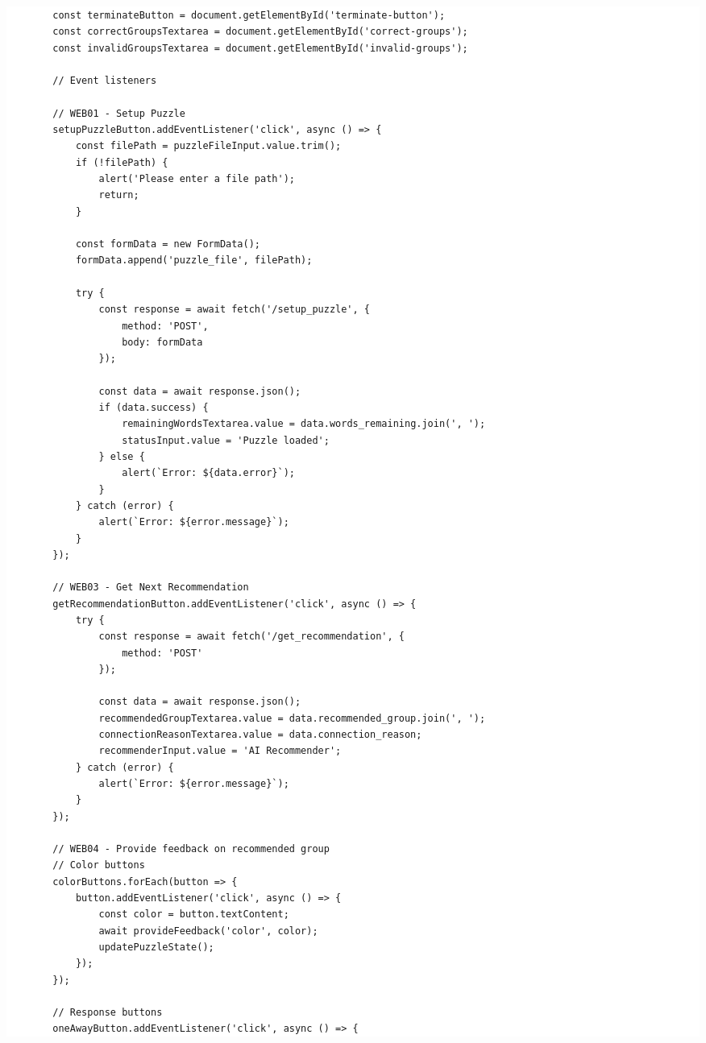 ````
        const terminateButton = document.getElementById('terminate-button');
        const correctGroupsTextarea = document.getElementById('correct-groups');
        const invalidGroupsTextarea = document.getElementById('invalid-groups');
        
        // Event listeners
        
        // WEB01 - Setup Puzzle
        setupPuzzleButton.addEventListener('click', async () => {
            const filePath = puzzleFileInput.value.trim();
            if (!filePath) {
                alert('Please enter a file path');
                return;
            }
            
            const formData = new FormData();
            formData.append('puzzle_file', filePath);
            
            try {
                const response = await fetch('/setup_puzzle', {
                    method: 'POST',
                    body: formData
                });
                
                const data = await response.json();
                if (data.success) {
                    remainingWordsTextarea.value = data.words_remaining.join(', ');
                    statusInput.value = 'Puzzle loaded';
                } else {
                    alert(`Error: ${data.error}`);
                }
            } catch (error) {
                alert(`Error: ${error.message}`);
            }
        });
        
        // WEB03 - Get Next Recommendation
        getRecommendationButton.addEventListener('click', async () => {
            try {
                const response = await fetch('/get_recommendation', {
                    method: 'POST'
                });
                
                const data = await response.json();
                recommendedGroupTextarea.value = data.recommended_group.join(', ');
                connectionReasonTextarea.value = data.connection_reason;
                recommenderInput.value = 'AI Recommender';
            } catch (error) {
                alert(`Error: ${error.message}`);
            }
        });
        
        // WEB04 - Provide feedback on recommended group
        // Color buttons
        colorButtons.forEach(button => {
            button.addEventListener('click', async () => {
                const color = button.textContent;
                await provideFeedback('color', color);
                updatePuzzleState();
            });
        });
        
        // Response buttons
        oneAwayButton.addEventListener('click', async () => {
````